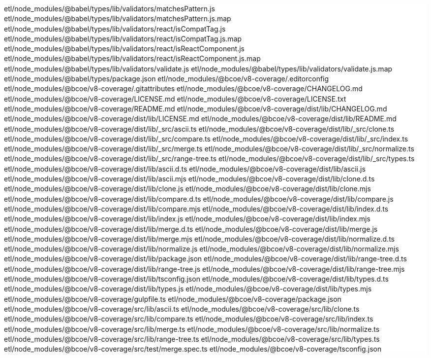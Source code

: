 etl/node_modules/@babel/types/lib/validators/matchesPattern.js
etl/node_modules/@babel/types/lib/validators/matchesPattern.js.map
etl/node_modules/@babel/types/lib/validators/react/isCompatTag.js
etl/node_modules/@babel/types/lib/validators/react/isCompatTag.js.map
etl/node_modules/@babel/types/lib/validators/react/isReactComponent.js
etl/node_modules/@babel/types/lib/validators/react/isReactComponent.js.map
etl/node_modules/@babel/types/lib/validators/validate.js
etl/node_modules/@babel/types/lib/validators/validate.js.map
etl/node_modules/@babel/types/package.json
etl/node_modules/@bcoe/v8-coverage/.editorconfig
etl/node_modules/@bcoe/v8-coverage/.gitattributes
etl/node_modules/@bcoe/v8-coverage/CHANGELOG.md
etl/node_modules/@bcoe/v8-coverage/LICENSE.md
etl/node_modules/@bcoe/v8-coverage/LICENSE.txt
etl/node_modules/@bcoe/v8-coverage/README.md
etl/node_modules/@bcoe/v8-coverage/dist/lib/CHANGELOG.md
etl/node_modules/@bcoe/v8-coverage/dist/lib/LICENSE.md
etl/node_modules/@bcoe/v8-coverage/dist/lib/README.md
etl/node_modules/@bcoe/v8-coverage/dist/lib/_src/ascii.ts
etl/node_modules/@bcoe/v8-coverage/dist/lib/_src/clone.ts
etl/node_modules/@bcoe/v8-coverage/dist/lib/_src/compare.ts
etl/node_modules/@bcoe/v8-coverage/dist/lib/_src/index.ts
etl/node_modules/@bcoe/v8-coverage/dist/lib/_src/merge.ts
etl/node_modules/@bcoe/v8-coverage/dist/lib/_src/normalize.ts
etl/node_modules/@bcoe/v8-coverage/dist/lib/_src/range-tree.ts
etl/node_modules/@bcoe/v8-coverage/dist/lib/_src/types.ts
etl/node_modules/@bcoe/v8-coverage/dist/lib/ascii.d.ts
etl/node_modules/@bcoe/v8-coverage/dist/lib/ascii.js
etl/node_modules/@bcoe/v8-coverage/dist/lib/ascii.mjs
etl/node_modules/@bcoe/v8-coverage/dist/lib/clone.d.ts
etl/node_modules/@bcoe/v8-coverage/dist/lib/clone.js
etl/node_modules/@bcoe/v8-coverage/dist/lib/clone.mjs
etl/node_modules/@bcoe/v8-coverage/dist/lib/compare.d.ts
etl/node_modules/@bcoe/v8-coverage/dist/lib/compare.js
etl/node_modules/@bcoe/v8-coverage/dist/lib/compare.mjs
etl/node_modules/@bcoe/v8-coverage/dist/lib/index.d.ts
etl/node_modules/@bcoe/v8-coverage/dist/lib/index.js
etl/node_modules/@bcoe/v8-coverage/dist/lib/index.mjs
etl/node_modules/@bcoe/v8-coverage/dist/lib/merge.d.ts
etl/node_modules/@bcoe/v8-coverage/dist/lib/merge.js
etl/node_modules/@bcoe/v8-coverage/dist/lib/merge.mjs
etl/node_modules/@bcoe/v8-coverage/dist/lib/normalize.d.ts
etl/node_modules/@bcoe/v8-coverage/dist/lib/normalize.js
etl/node_modules/@bcoe/v8-coverage/dist/lib/normalize.mjs
etl/node_modules/@bcoe/v8-coverage/dist/lib/package.json
etl/node_modules/@bcoe/v8-coverage/dist/lib/range-tree.d.ts
etl/node_modules/@bcoe/v8-coverage/dist/lib/range-tree.js
etl/node_modules/@bcoe/v8-coverage/dist/lib/range-tree.mjs
etl/node_modules/@bcoe/v8-coverage/dist/lib/tsconfig.json
etl/node_modules/@bcoe/v8-coverage/dist/lib/types.d.ts
etl/node_modules/@bcoe/v8-coverage/dist/lib/types.js
etl/node_modules/@bcoe/v8-coverage/dist/lib/types.mjs
etl/node_modules/@bcoe/v8-coverage/gulpfile.ts
etl/node_modules/@bcoe/v8-coverage/package.json
etl/node_modules/@bcoe/v8-coverage/src/lib/ascii.ts
etl/node_modules/@bcoe/v8-coverage/src/lib/clone.ts
etl/node_modules/@bcoe/v8-coverage/src/lib/compare.ts
etl/node_modules/@bcoe/v8-coverage/src/lib/index.ts
etl/node_modules/@bcoe/v8-coverage/src/lib/merge.ts
etl/node_modules/@bcoe/v8-coverage/src/lib/normalize.ts
etl/node_modules/@bcoe/v8-coverage/src/lib/range-tree.ts
etl/node_modules/@bcoe/v8-coverage/src/lib/types.ts
etl/node_modules/@bcoe/v8-coverage/src/test/merge.spec.ts
etl/node_modules/@bcoe/v8-coverage/tsconfig.json